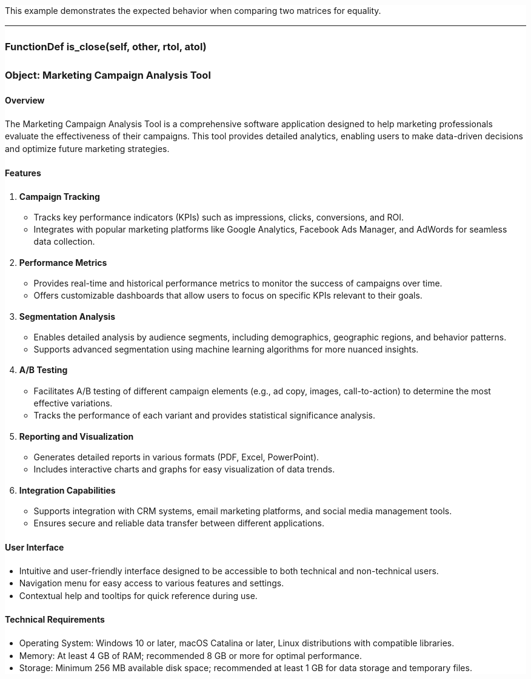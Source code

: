 This example demonstrates the expected behavior when comparing two matrices for equality.
***
### FunctionDef is_close(self, other, rtol, atol)
### Object: Marketing Campaign Analysis Tool

#### Overview
The Marketing Campaign Analysis Tool is a comprehensive software application designed to help marketing professionals evaluate the effectiveness of their campaigns. This tool provides detailed analytics, enabling users to make data-driven decisions and optimize future marketing strategies.

#### Features

1. **Campaign Tracking**
   - Tracks key performance indicators (KPIs) such as impressions, clicks, conversions, and ROI.
   - Integrates with popular marketing platforms like Google Analytics, Facebook Ads Manager, and AdWords for seamless data collection.

2. **Performance Metrics**
   - Provides real-time and historical performance metrics to monitor the success of campaigns over time.
   - Offers customizable dashboards that allow users to focus on specific KPIs relevant to their goals.

3. **Segmentation Analysis**
   - Enables detailed analysis by audience segments, including demographics, geographic regions, and behavior patterns.
   - Supports advanced segmentation using machine learning algorithms for more nuanced insights.

4. **A/B Testing**
   - Facilitates A/B testing of different campaign elements (e.g., ad copy, images, call-to-action) to determine the most effective variations.
   - Tracks the performance of each variant and provides statistical significance analysis.

5. **Reporting and Visualization**
   - Generates detailed reports in various formats (PDF, Excel, PowerPoint).
   - Includes interactive charts and graphs for easy visualization of data trends.

6. **Integration Capabilities**
   - Supports integration with CRM systems, email marketing platforms, and social media management tools.
   - Ensures secure and reliable data transfer between different applications.

#### User Interface
- Intuitive and user-friendly interface designed to be accessible to both technical and non-technical users.
- Navigation menu for easy access to various features and settings.
- Contextual help and tooltips for quick reference during use.

#### Technical Requirements
- Operating System: Windows 10 or later, macOS Catalina or later, Linux distributions with compatible libraries.
- Memory: At least 4 GB of RAM; recommended 8 GB or more for optimal performance.
- Storage: Minimum 256 MB available disk space; recommended at least 1 GB for data storage and temporary files.
